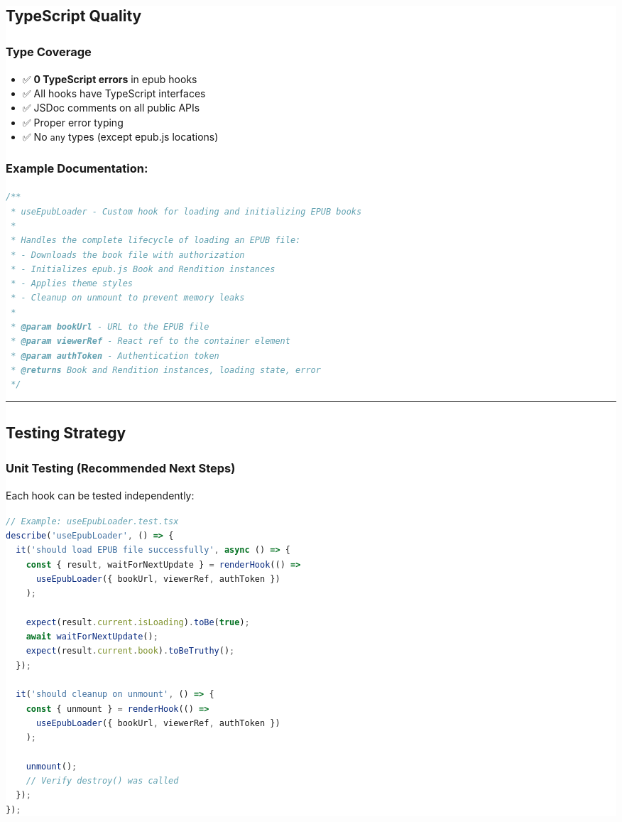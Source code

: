 
## TypeScript Quality

### Type Coverage
- ✅ **0 TypeScript errors** in epub hooks
- ✅ All hooks have TypeScript interfaces
- ✅ JSDoc comments on all public APIs
- ✅ Proper error typing
- ✅ No `any` types (except epub.js locations)

### Example Documentation:
```typescript
/**
 * useEpubLoader - Custom hook for loading and initializing EPUB books
 *
 * Handles the complete lifecycle of loading an EPUB file:
 * - Downloads the book file with authorization
 * - Initializes epub.js Book and Rendition instances
 * - Applies theme styles
 * - Cleanup on unmount to prevent memory leaks
 *
 * @param bookUrl - URL to the EPUB file
 * @param viewerRef - React ref to the container element
 * @param authToken - Authentication token
 * @returns Book and Rendition instances, loading state, error
 */
```

---

## Testing Strategy

### Unit Testing (Recommended Next Steps)

Each hook can be tested independently:

```typescript
// Example: useEpubLoader.test.tsx
describe('useEpubLoader', () => {
  it('should load EPUB file successfully', async () => {
    const { result, waitForNextUpdate } = renderHook(() =>
      useEpubLoader({ bookUrl, viewerRef, authToken })
    );

    expect(result.current.isLoading).toBe(true);
    await waitForNextUpdate();
    expect(result.current.book).toBeTruthy();
  });

  it('should cleanup on unmount', () => {
    const { unmount } = renderHook(() =>
      useEpubLoader({ bookUrl, viewerRef, authToken })
    );

    unmount();
    // Verify destroy() was called
  });
});
```

